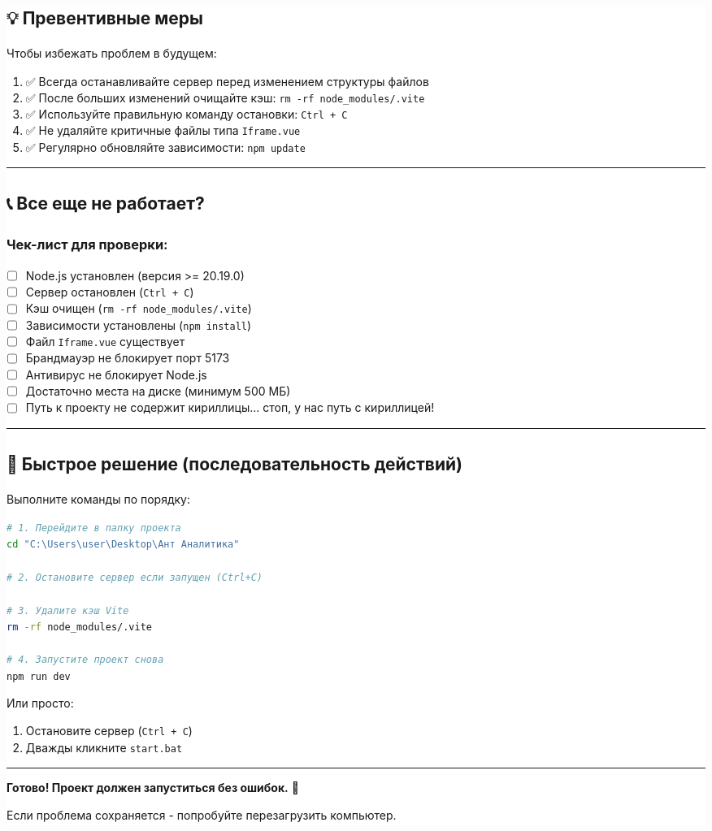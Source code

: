 
## 💡 Превентивные меры

Чтобы избежать проблем в будущем:

1. ✅ Всегда останавливайте сервер перед изменением структуры файлов
2. ✅ После больших изменений очищайте кэш: `rm -rf node_modules/.vite`
3. ✅ Используйте правильную команду остановки: `Ctrl + C`
4. ✅ Не удаляйте критичные файлы типа `Iframe.vue`
5. ✅ Регулярно обновляйте зависимости: `npm update`

---

## 📞 Все еще не работает?

### Чек-лист для проверки:

- [ ] Node.js установлен (версия >= 20.19.0)
- [ ] Сервер остановлен (`Ctrl + C`)
- [ ] Кэш очищен (`rm -rf node_modules/.vite`)
- [ ] Зависимости установлены (`npm install`)
- [ ] Файл `Iframe.vue` существует
- [ ] Брандмауэр не блокирует порт 5173
- [ ] Антивирус не блокирует Node.js
- [ ] Достаточно места на диске (минимум 500 МБ)
- [ ] Путь к проекту не содержит кириллицы... стоп, у нас путь с кириллицей!

---

## 🎯 Быстрое решение (последовательность действий)

Выполните команды по порядку:

```bash
# 1. Перейдите в папку проекта
cd "C:\Users\user\Desktop\Ант Аналитика"

# 2. Остановите сервер если запущен (Ctrl+C)

# 3. Удалите кэш Vite
rm -rf node_modules/.vite

# 4. Запустите проект снова
npm run dev
```

Или просто:
1. Остановите сервер (`Ctrl + C`)
2. Дважды кликните `start.bat`

---

**Готово! Проект должен запуститься без ошибок.** 🚀

Если проблема сохраняется - попробуйте перезагрузить компьютер.